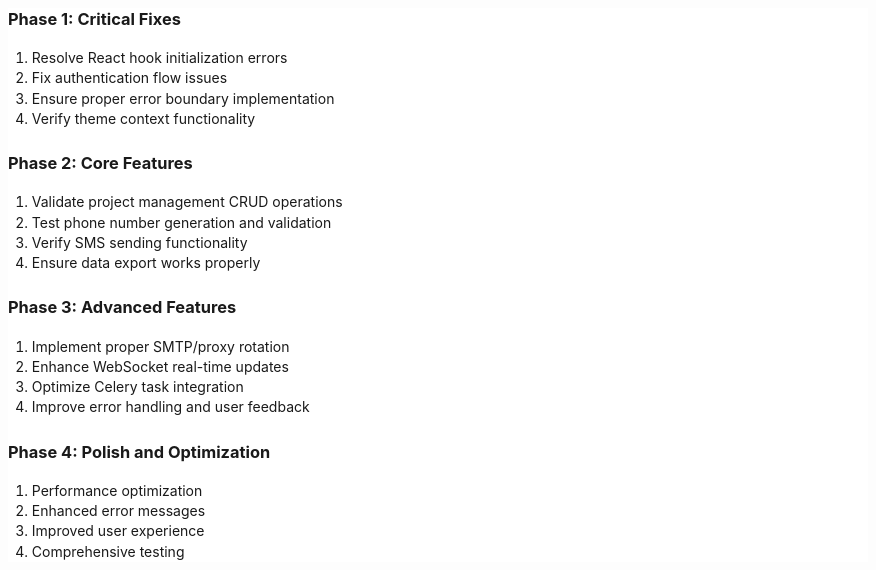 ### Phase 1: Critical Fixes
1. Resolve React hook initialization errors
2. Fix authentication flow issues
3. Ensure proper error boundary implementation
4. Verify theme context functionality

### Phase 2: Core Features
1. Validate project management CRUD operations
2. Test phone number generation and validation
3. Verify SMS sending functionality
4. Ensure data export works properly

### Phase 3: Advanced Features
1. Implement proper SMTP/proxy rotation
2. Enhance WebSocket real-time updates
3. Optimize Celery task integration
4. Improve error handling and user feedback

### Phase 4: Polish and Optimization
1. Performance optimization
2. Enhanced error messages
3. Improved user experience
4. Comprehensive testing